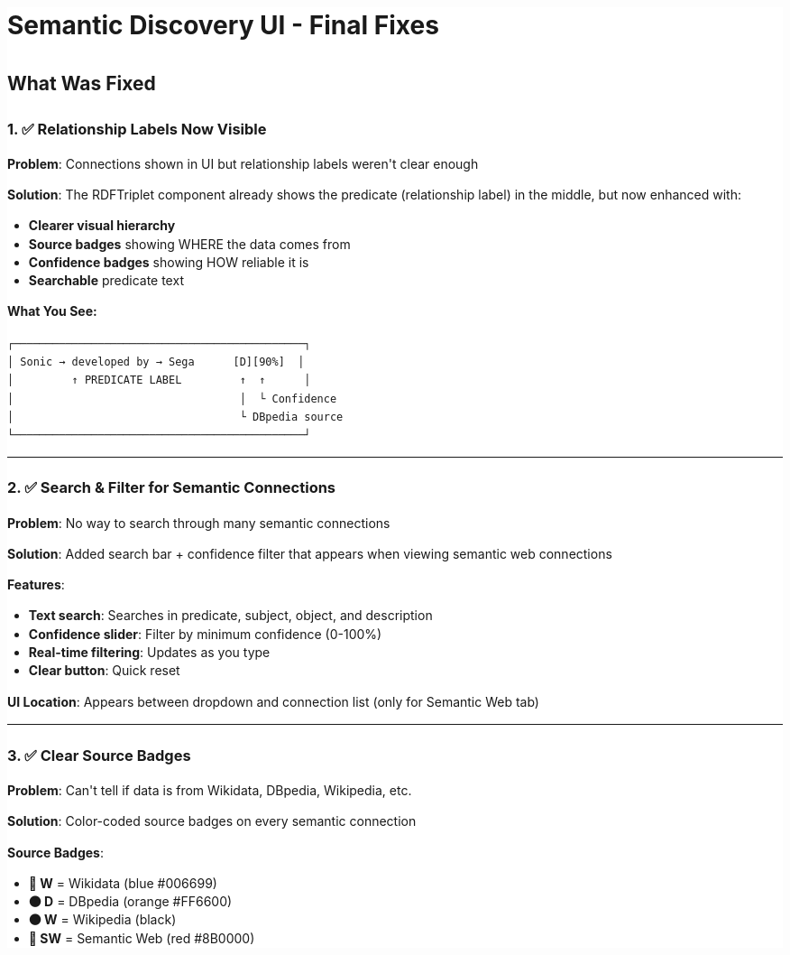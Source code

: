 # Semantic Discovery UI - Final Fixes

## What Was Fixed

### 1. ✅ **Relationship Labels Now Visible**
**Problem**: Connections shown in UI but relationship labels weren't clear enough

**Solution**: The RDFTriplet component already shows the predicate (relationship label) in the middle, but now enhanced with:
- **Clearer visual hierarchy**
- **Source badges** showing WHERE the data comes from
- **Confidence badges** showing HOW reliable it is
- **Searchable** predicate text

**What You See:**
```
┌─────────────────────────────────────────────┐
│ Sonic → developed by → Sega      [D][90%]  │
│         ↑ PREDICATE LABEL         ↑  ↑      │
│                                   │  └ Confidence
│                                   └ DBpedia source
└─────────────────────────────────────────────┘
```

---

### 2. ✅ **Search & Filter for Semantic Connections**
**Problem**: No way to search through many semantic connections

**Solution**: Added search bar + confidence filter that appears when viewing semantic web connections

**Features**:
- **Text search**: Searches in predicate, subject, object, and description
- **Confidence slider**: Filter by minimum confidence (0-100%)
- **Real-time filtering**: Updates as you type
- **Clear button**: Quick reset

**UI Location**: Appears between dropdown and connection list (only for Semantic Web tab)

---

### 3. ✅ **Clear Source Badges**
**Problem**: Can't tell if data is from Wikidata, DBpedia, Wikipedia, etc.

**Solution**: Color-coded source badges on every semantic connection

**Source Badges**:
- **🔵 W** = Wikidata (blue #006699)
- **🟠 D** = DBpedia (orange #FF6600)
- **⚫ W** = Wikipedia (black)
- **🔴 SW** = Semantic Web (red #8B0000)
